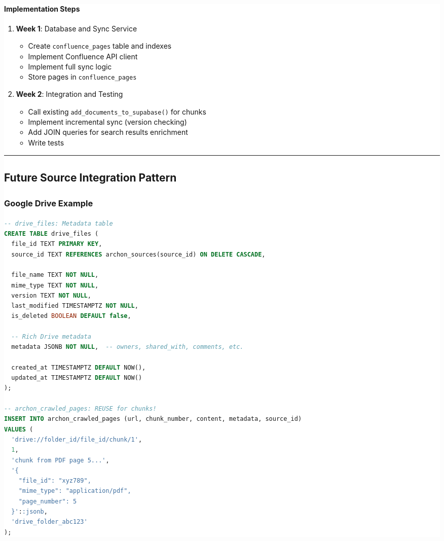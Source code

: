 #### Implementation Steps

1. **Week 1**: Database and Sync Service
   - Create `confluence_pages` table and indexes
   - Implement Confluence API client
   - Implement full sync logic
   - Store pages in `confluence_pages`

2. **Week 2**: Integration and Testing
   - Call existing `add_documents_to_supabase()` for chunks
   - Implement incremental sync (version checking)
   - Add JOIN queries for search results enrichment
   - Write tests

---

## Future Source Integration Pattern

### Google Drive Example

```sql
-- drive_files: Metadata table
CREATE TABLE drive_files (
  file_id TEXT PRIMARY KEY,
  source_id TEXT REFERENCES archon_sources(source_id) ON DELETE CASCADE,

  file_name TEXT NOT NULL,
  mime_type TEXT NOT NULL,
  version TEXT NOT NULL,
  last_modified TIMESTAMPTZ NOT NULL,
  is_deleted BOOLEAN DEFAULT false,

  -- Rich Drive metadata
  metadata JSONB NOT NULL,  -- owners, shared_with, comments, etc.

  created_at TIMESTAMPTZ DEFAULT NOW(),
  updated_at TIMESTAMPTZ DEFAULT NOW()
);

-- archon_crawled_pages: REUSE for chunks!
INSERT INTO archon_crawled_pages (url, chunk_number, content, metadata, source_id)
VALUES (
  'drive://folder_id/file_id/chunk/1',
  1,
  'chunk from PDF page 5...',
  '{
    "file_id": "xyz789",
    "mime_type": "application/pdf",
    "page_number": 5
  }'::jsonb,
  'drive_folder_abc123'
);
```
